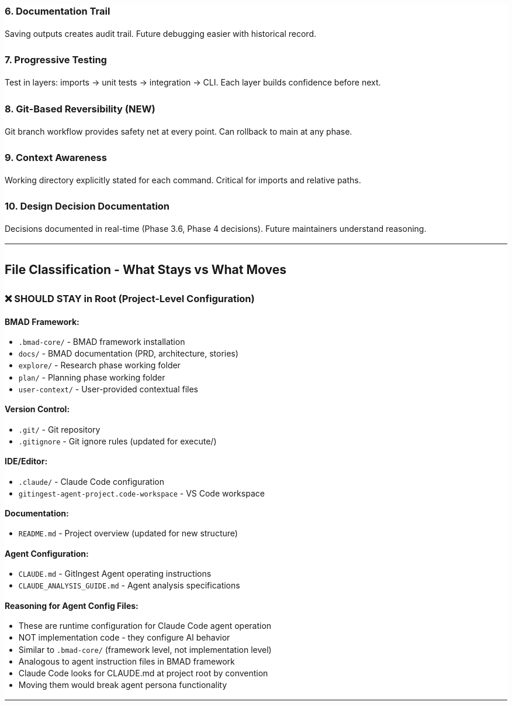 ### 6. **Documentation Trail**
Saving outputs creates audit trail. Future debugging easier with historical record.

### 7. **Progressive Testing**
Test in layers: imports → unit tests → integration → CLI. Each layer builds confidence before next.

### 8. **Git-Based Reversibility (NEW)**
Git branch workflow provides safety net at every point. Can rollback to main at any phase.

### 9. **Context Awareness**
Working directory explicitly stated for each command. Critical for imports and relative paths.

### 10. **Design Decision Documentation**
Decisions documented in real-time (Phase 3.6, Phase 4 decisions). Future maintainers understand reasoning.

---

## File Classification - What Stays vs What Moves

### **❌ SHOULD STAY in Root (Project-Level Configuration)**

**BMAD Framework:**
- `.bmad-core/` - BMAD framework installation
- `docs/` - BMAD documentation (PRD, architecture, stories)
- `explore/` - Research phase working folder
- `plan/` - Planning phase working folder
- `user-context/` - User-provided contextual files

**Version Control:**
- `.git/` - Git repository
- `.gitignore` - Git ignore rules (updated for execute/)

**IDE/Editor:**
- `.claude/` - Claude Code configuration
- `gitingest-agent-project.code-workspace` - VS Code workspace

**Documentation:**
- `README.md` - Project overview (updated for new structure)

**Agent Configuration:**
- `CLAUDE.md` - GitIngest Agent operating instructions
- `CLAUDE_ANALYSIS_GUIDE.md` - Agent analysis specifications

**Reasoning for Agent Config Files:**
- These are runtime configuration for Claude Code agent operation
- NOT implementation code - they configure AI behavior
- Similar to `.bmad-core/` (framework level, not implementation level)
- Analogous to agent instruction files in BMAD framework
- Claude Code looks for CLAUDE.md at project root by convention
- Moving them would break agent persona functionality

---